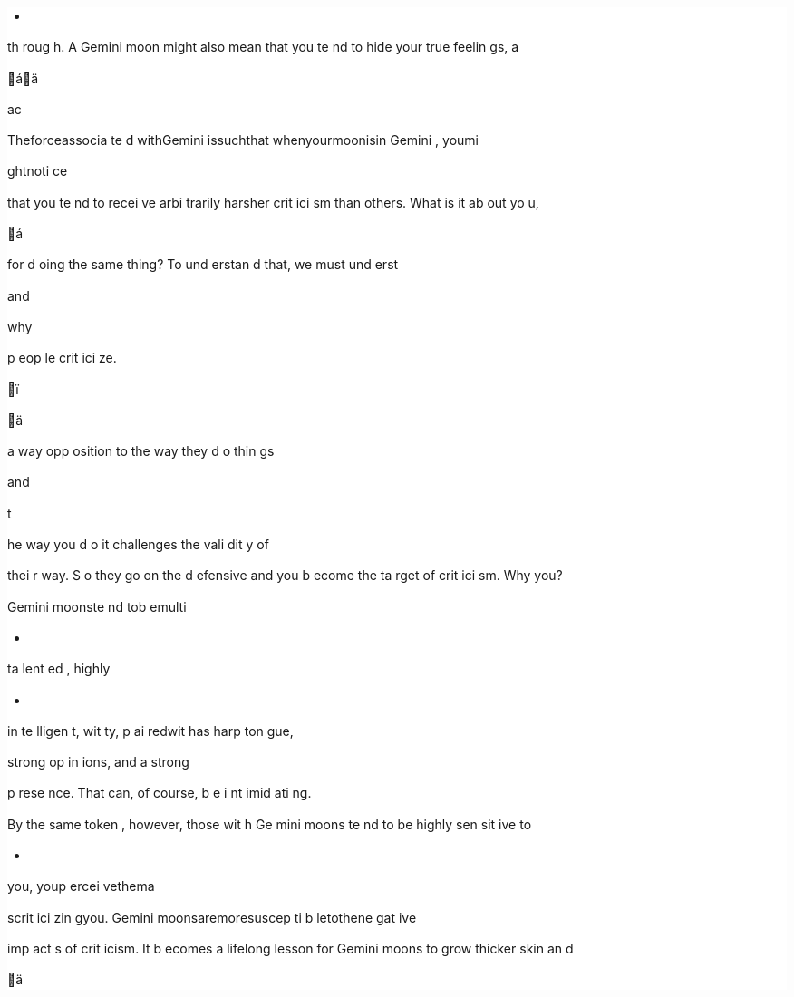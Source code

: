 -

th roug h.  A Gemini  moon might also mean  that  you te nd  to hide your true feelin gs,  a

áä

ac

Theforceassocia te d withGemini issuchthat whenyourmoonisin Gemini , youmi

ghtnoti ce

that  you te nd  to recei ve arbi trarily  harsher  crit ici sm than  others. What  is it  ab out yo u,

á

for d oing the same thing? To und erstan d  that,  we must und erst

and

why

p eop le crit ici ze.

ï

ä

a way opp osition to the way they d o thin gs

and

t

he way you d o it challenges the vali dit y of

thei r way.  S o they go on the d efensive and  you b ecome the ta rget  of crit ici sm. Why you?

Gemini moonste nd tob emulti

-

ta lent ed , highly

-

in te lligen t, wit ty, p ai redwit has harp ton gue,

strong op in ions,  and  a strong

p rese nce.  That  can,  of course,  b e i nt imid ati ng.

By the same token ,  however,  those wit h Ge mini  moons te nd  to be highly sen sit ive to

-

you, youp ercei vethema

scrit ici zin gyou. Gemini moonsaremoresuscep ti b letothene gat ive

imp act s of crit icism. It b ecomes a lifelong lesson for Gemini  moons to grow thicker skin  an d

ä
